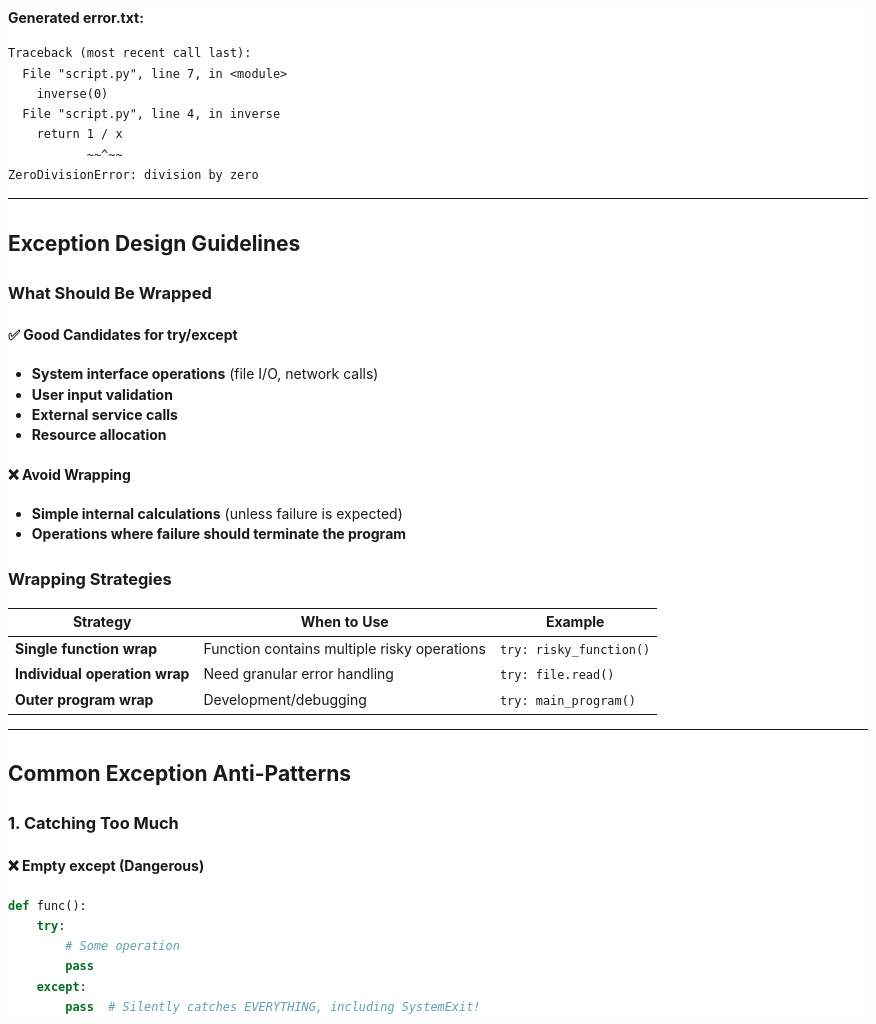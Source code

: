 **Generated error.txt:**
```
Traceback (most recent call last):
  File "script.py", line 7, in <module>
    inverse(0)
  File "script.py", line 4, in inverse
    return 1 / x
           ~~^~~
ZeroDivisionError: division by zero
```

---

## Exception Design Guidelines

### What Should Be Wrapped

#### ✅ Good Candidates for try/except
- **System interface operations** (file I/O, network calls)
- **User input validation**
- **External service calls**
- **Resource allocation**

#### ❌ Avoid Wrapping
- **Simple internal calculations** (unless failure is expected)
- **Operations where failure should terminate the program**

### Wrapping Strategies

| Strategy | When to Use | Example |
|----------|-------------|---------|
| **Single function wrap** | Function contains multiple risky operations | `try: risky_function()` |
| **Individual operation wrap** | Need granular error handling | `try: file.read()` |
| **Outer program wrap** | Development/debugging | `try: main_program()` |

---

## Common Exception Anti-Patterns

### 1. Catching Too Much

#### ❌ Empty except (Dangerous)
```python
def func():
    try:
        # Some operation
        pass
    except:
        pass  # Silently catches EVERYTHING, including SystemExit!
```
